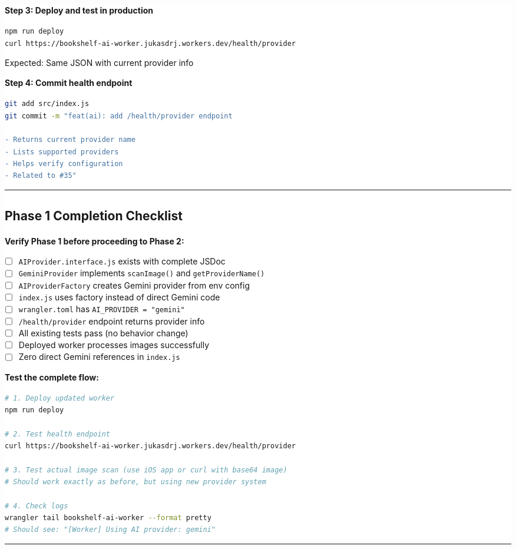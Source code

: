 **Step 3: Deploy and test in production**

```bash
npm run deploy
curl https://bookshelf-ai-worker.jukasdrj.workers.dev/health/provider
```

Expected: Same JSON with current provider info

**Step 4: Commit health endpoint**

```bash
git add src/index.js
git commit -m "feat(ai): add /health/provider endpoint

- Returns current provider name
- Lists supported providers
- Helps verify configuration
- Related to #35"
```

---

## Phase 1 Completion Checklist

**Verify Phase 1 before proceeding to Phase 2:**

- [ ] `AIProvider.interface.js` exists with complete JSDoc
- [ ] `GeminiProvider` implements `scanImage()` and `getProviderName()`
- [ ] `AIProviderFactory` creates Gemini provider from env config
- [ ] `index.js` uses factory instead of direct Gemini code
- [ ] `wrangler.toml` has `AI_PROVIDER = "gemini"`
- [ ] `/health/provider` endpoint returns provider info
- [ ] All existing tests pass (no behavior change)
- [ ] Deployed worker processes images successfully
- [ ] Zero direct Gemini references in `index.js`

**Test the complete flow:**

```bash
# 1. Deploy updated worker
npm run deploy

# 2. Test health endpoint
curl https://bookshelf-ai-worker.jukasdrj.workers.dev/health/provider

# 3. Test actual image scan (use iOS app or curl with base64 image)
# Should work exactly as before, but using new provider system

# 4. Check logs
wrangler tail bookshelf-ai-worker --format pretty
# Should see: "[Worker] Using AI provider: gemini"
```

---
